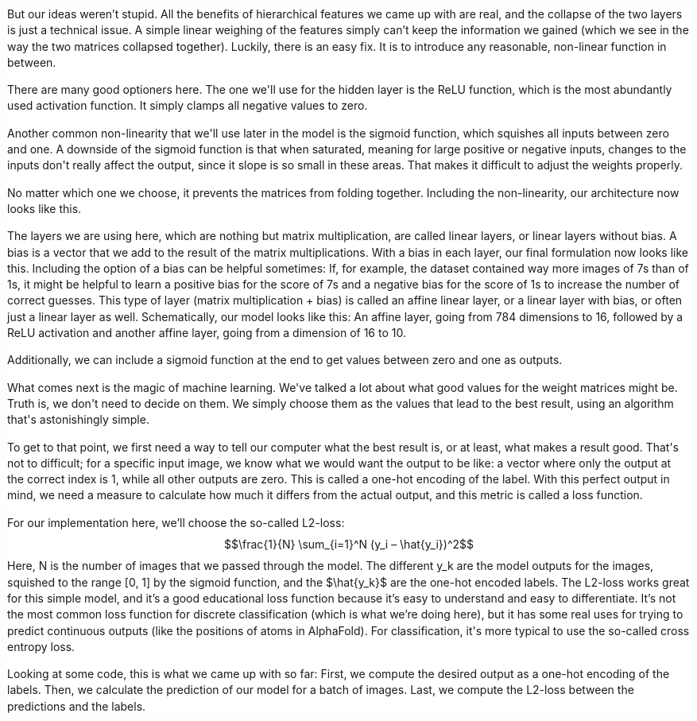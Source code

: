 But our ideas weren’t stupid. All the benefits of hierarchical features we came up with are real, and the collapse of the two layers is just a technical issue. A simple linear weighing of the features simply can’t keep the information we gained (which we see in the way the two matrices collapsed together). Luckily, there is an easy fix. It is to introduce any reasonable, non-linear function in between. 

There are many good optioners here. The one we'll use for the hidden layer is the ReLU function, which is the most abundantly used activation function. It simply clamps all negative values to zero. 

Another common non-linearity that we'll use later in the model is the sigmoid function, which squishes all inputs between zero and one. A downside of the sigmoid function is that when saturated, meaning for large positive or negative inputs, changes to the inputs don't really affect the output, since it slope is so small in these areas. That makes it difficult to adjust the weights properly.

No matter which one we choose, it prevents the matrices from folding together. Including the non-linearity, our architecture now looks like this.

The layers we are using here, which are nothing but matrix multiplication, are called linear layers, or linear layers without bias. A bias is a vector that we add to the result of the matrix multiplications. With a bias in each layer, our final formulation now looks like this. Including the option of a bias can be helpful sometimes: If, for example, the dataset contained way more images of 7s than of 1s, it might be helpful to learn a positive bias for the score of 7s and a negative bias for the score of 1s to increase the number of correct guesses. This type of layer (matrix multiplication + bias) is called an affine linear layer, or a linear layer with bias, or often just a linear layer as well. Schematically, our model looks like this: An affine layer, going from 784 dimensions to 16, followed by a ReLU activation and another affine layer, going from a dimension of 16 to 10.

Additionally, we can include a sigmoid function at the end to get values between zero and one as outputs.



What comes next is the magic of machine learning. We've talked a lot about what good values for the weight matrices might be. Truth is, we don't need to decide on them. We simply choose them as the values that lead to the best result, using an algorithm that's astonishingly simple.

To get to that point, we first need a way to tell our computer what the best result is, or at least, what makes a result good. That's not to difficult; for a specific input image, we know what we would want the output to be like: a vector where only the output at the correct index is 1, while all other outputs are zero. This is called a one-hot encoding of the label. With this perfect output in mind, we need a measure to calculate how much it differs from the actual output, and this metric is called a loss function. 

For our implementation here, we’ll choose the so-called L2-loss:
$$\frac{1}{N} \sum_{i=1}^N (y_i – \hat{y_i})^2$$
Here, N is the number of images that we passed through the model. The different y_k  are the model outputs for the images, squished to the range [0, 1] by the sigmoid function, and the $\hat{y_k}$ are the one-hot encoded labels. The L2-loss works great for this simple model, and it’s a good educational loss function because it’s easy to understand and easy to differentiate. It’s not the most common loss function for discrete classification (which is what we’re doing here), but it has some real uses for trying to predict continuous outputs (like the positions of atoms in AlphaFold). For classification, it's more typical to use the so-called cross entropy loss.

Looking at some code, this is what we came up with so far: First, we compute the desired output as a one-hot encoding of the labels. Then, we calculate the prediction of our model for a batch of images. Last, we compute the L2-loss between the predictions and the labels.
